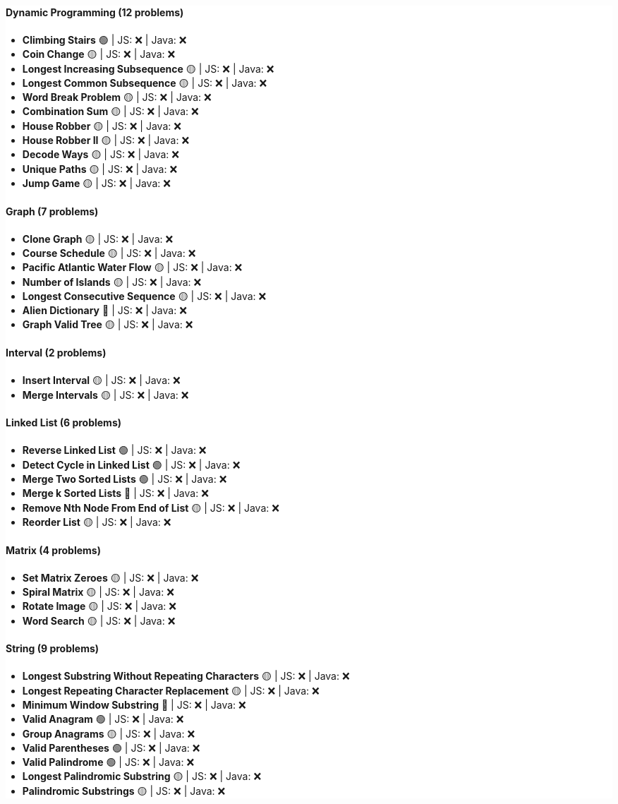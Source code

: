 #### Dynamic Programming (12 problems)

- **Climbing Stairs** 🟢 | JS: ❌ | Java: ❌
- **Coin Change** 🟡 | JS: ❌ | Java: ❌
- **Longest Increasing Subsequence** 🟡 | JS: ❌ | Java: ❌
- **Longest Common Subsequence** 🟡 | JS: ❌ | Java: ❌
- **Word Break Problem** 🟡 | JS: ❌ | Java: ❌
- **Combination Sum** 🟡 | JS: ❌ | Java: ❌
- **House Robber** 🟡 | JS: ❌ | Java: ❌
- **House Robber II** 🟡 | JS: ❌ | Java: ❌
- **Decode Ways** 🟡 | JS: ❌ | Java: ❌
- **Unique Paths** 🟡 | JS: ❌ | Java: ❌
- **Jump Game** 🟡 | JS: ❌ | Java: ❌

#### Graph (7 problems)

- **Clone Graph** 🟡 | JS: ❌ | Java: ❌
- **Course Schedule** 🟡 | JS: ❌ | Java: ❌
- **Pacific Atlantic Water Flow** 🟡 | JS: ❌ | Java: ❌
- **Number of Islands** 🟡 | JS: ❌ | Java: ❌
- **Longest Consecutive Sequence** 🟡 | JS: ❌ | Java: ❌
- **Alien Dictionary** 🔴 | JS: ❌ | Java: ❌
- **Graph Valid Tree** 🟡 | JS: ❌ | Java: ❌

#### Interval (2 problems)

- **Insert Interval** 🟡 | JS: ❌ | Java: ❌
- **Merge Intervals** 🟡 | JS: ❌ | Java: ❌

#### Linked List (6 problems)

- **Reverse Linked List** 🟢 | JS: ❌ | Java: ❌
- **Detect Cycle in Linked List** 🟢 | JS: ❌ | Java: ❌
- **Merge Two Sorted Lists** 🟢 | JS: ❌ | Java: ❌
- **Merge k Sorted Lists** 🔴 | JS: ❌ | Java: ❌
- **Remove Nth Node From End of List** 🟡 | JS: ❌ | Java: ❌
- **Reorder List** 🟡 | JS: ❌ | Java: ❌

#### Matrix (4 problems)

- **Set Matrix Zeroes** 🟡 | JS: ❌ | Java: ❌
- **Spiral Matrix** 🟡 | JS: ❌ | Java: ❌
- **Rotate Image** 🟡 | JS: ❌ | Java: ❌
- **Word Search** 🟡 | JS: ❌ | Java: ❌

#### String (9 problems)

- **Longest Substring Without Repeating Characters** 🟡 | JS: ❌ | Java: ❌
- **Longest Repeating Character Replacement** 🟡 | JS: ❌ | Java: ❌
- **Minimum Window Substring** 🔴 | JS: ❌ | Java: ❌
- **Valid Anagram** 🟢 | JS: ❌ | Java: ❌
- **Group Anagrams** 🟡 | JS: ❌ | Java: ❌
- **Valid Parentheses** 🟢 | JS: ❌ | Java: ❌
- **Valid Palindrome** 🟢 | JS: ❌ | Java: ❌
- **Longest Palindromic Substring** 🟡 | JS: ❌ | Java: ❌
- **Palindromic Substrings** 🟡 | JS: ❌ | Java: ❌
